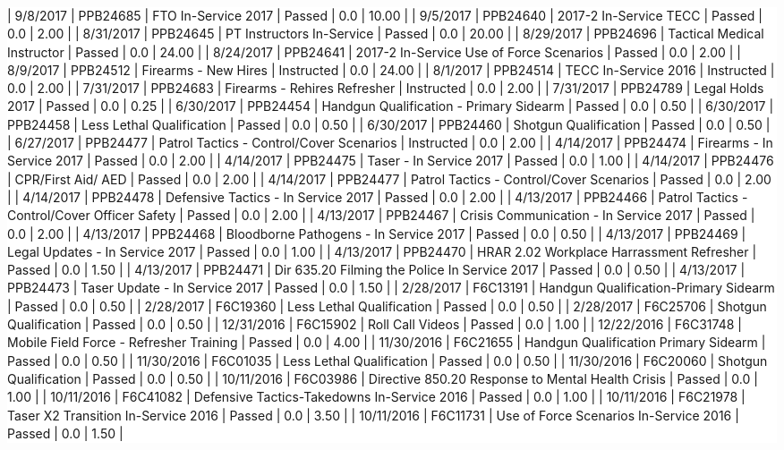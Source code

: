 | 9/8/2017 | PPB24685 | FTO In-Service 2017 | Passed | 0.0 | 10.00 |
| 9/5/2017 | PPB24640 | 2017-2 In-Service TECC | Passed | 0.0 | 2.00 |
| 8/31/2017 | PPB24645 | PT Instructors In-Service | Passed | 0.0 | 20.00 |
| 8/29/2017 | PPB24696 | Tactical Medical Instructor | Passed | 0.0 | 24.00 |
| 8/24/2017 | PPB24641 | 2017-2 In-Service Use of Force Scenarios | Passed | 0.0 | 2.00 |
| 8/9/2017 | PPB24512 | Firearms - New Hires | Instructed | 0.0 | 24.00 |
| 8/1/2017 | PPB24514 | TECC In-Service 2016 | Instructed | 0.0 | 2.00 |
| 7/31/2017 | PPB24683 | Firearms - Rehires Refresher | Instructed | 0.0 | 2.00 |
| 7/31/2017 | PPB24789 | Legal Holds 2017 | Passed | 0.0 | 0.25 |
| 6/30/2017 | PPB24454 | Handgun Qualification - Primary Sidearm | Passed | 0.0 | 0.50 |
| 6/30/2017 | PPB24458 | Less Lethal Qualification | Passed | 0.0 | 0.50 |
| 6/30/2017 | PPB24460 | Shotgun Qualification | Passed | 0.0 | 0.50 |
| 6/27/2017 | PPB24477 | Patrol Tactics - Control/Cover Scenarios | Instructed | 0.0 | 2.00 |
| 4/14/2017 | PPB24474 | Firearms - In Service 2017 | Passed | 0.0 | 2.00 |
| 4/14/2017 | PPB24475 | Taser - In Service 2017 | Passed | 0.0 | 1.00 |
| 4/14/2017 | PPB24476 | CPR/First Aid/ AED | Passed | 0.0 | 2.00 |
| 4/14/2017 | PPB24477 | Patrol Tactics - Control/Cover Scenarios | Passed | 0.0 | 2.00 |
| 4/14/2017 | PPB24478 | Defensive Tactics - In Service 2017 | Passed | 0.0 | 2.00 |
| 4/13/2017 | PPB24466 | Patrol Tactics - Control/Cover Officer Safety | Passed | 0.0 | 2.00 |
| 4/13/2017 | PPB24467 | Crisis Communication - In Service 2017 | Passed | 0.0 | 2.00 |
| 4/13/2017 | PPB24468 | Bloodborne Pathogens - In Service 2017 | Passed | 0.0 | 0.50 |
| 4/13/2017 | PPB24469 | Legal Updates - In Service 2017 | Passed | 0.0 | 1.00 |
| 4/13/2017 | PPB24470 | HRAR 2.02 Workplace Harrassment Refresher | Passed | 0.0 | 1.50 |
| 4/13/2017 | PPB24471 | Dir 635.20 Filming the Police In Service 2017 | Passed | 0.0 | 0.50 |
| 4/13/2017 | PPB24473 | Taser Update - In Service 2017 | Passed | 0.0 | 1.50 |
| 2/28/2017 | F6C13191 | Handgun Qualification-Primary Sidearm | Passed | 0.0 | 0.50 |
| 2/28/2017 | F6C19360 | Less Lethal Qualification | Passed | 0.0 | 0.50 |
| 2/28/2017 | F6C25706 | Shotgun Qualification | Passed | 0.0 | 0.50 |
| 12/31/2016 | F6C15902 | Roll Call Videos | Passed | 0.0 | 1.00 |
| 12/22/2016 | F6C31748 | Mobile Field Force - Refresher Training | Passed | 0.0 | 4.00 |
| 11/30/2016 | F6C21655 | Handgun Qualification Primary Sidearm | Passed | 0.0 | 0.50 |
| 11/30/2016 | F6C01035 | Less Lethal Qualification | Passed | 0.0 | 0.50 |
| 11/30/2016 | F6C20060 | Shotgun Qualification | Passed | 0.0 | 0.50 |
| 10/11/2016 | F6C03986 | Directive 850.20 Response to Mental Health Crisis | Passed | 0.0 | 1.00 |
| 10/11/2016 | F6C41082 | Defensive Tactics-Takedowns In-Service 2016 | Passed | 0.0 | 1.00 |
| 10/11/2016 | F6C21978 | Taser X2 Transition In-Service 2016 | Passed | 0.0 | 3.50 |
| 10/11/2016 | F6C11731 | Use of Force Scenarios In-Service 2016 | Passed | 0.0 | 1.50 |